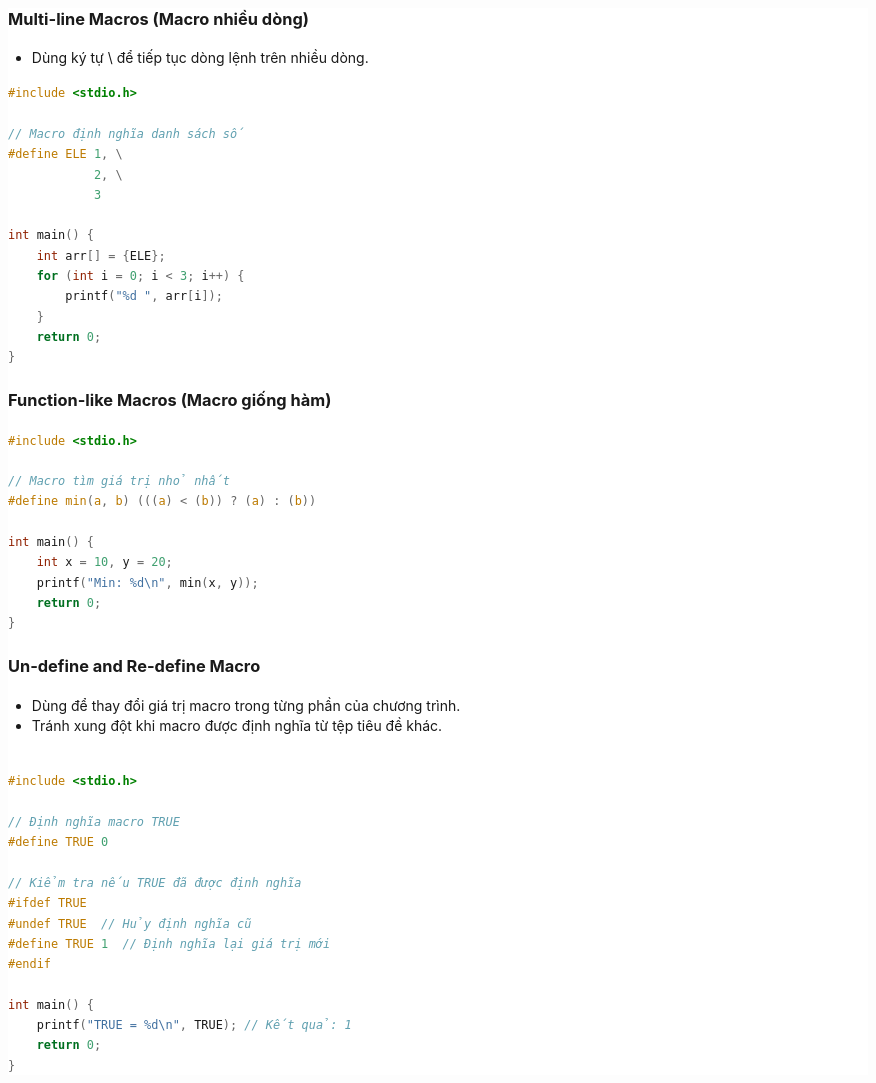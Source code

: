 ### Multi-line Macros (Macro nhiều dòng)

- Dùng ký tự \ để tiếp tục dòng lệnh trên nhiều dòng.

```c
#include <stdio.h>

// Macro định nghĩa danh sách số
#define ELE 1, \
            2, \
            3

int main() {
    int arr[] = {ELE};
    for (int i = 0; i < 3; i++) {
        printf("%d ", arr[i]);
    }
    return 0;
}
```

### Function-like Macros (Macro giống hàm)

```c
#include <stdio.h>

// Macro tìm giá trị nhỏ nhất
#define min(a, b) (((a) < (b)) ? (a) : (b))

int main() {
    int x = 10, y = 20;
    printf("Min: %d\n", min(x, y));
    return 0;
}
```

### Un-define and Re-define Macro

- Dùng để thay đổi giá trị macro trong từng phần của chương trình.
- Tránh xung đột khi macro được định nghĩa từ tệp tiêu đề khác.

```c

#include <stdio.h>

// Định nghĩa macro TRUE
#define TRUE 0

// Kiểm tra nếu TRUE đã được định nghĩa
#ifdef TRUE
#undef TRUE  // Hủy định nghĩa cũ
#define TRUE 1  // Định nghĩa lại giá trị mới
#endif

int main() {
    printf("TRUE = %d\n", TRUE); // Kết quả: 1
    return 0;
}
```
